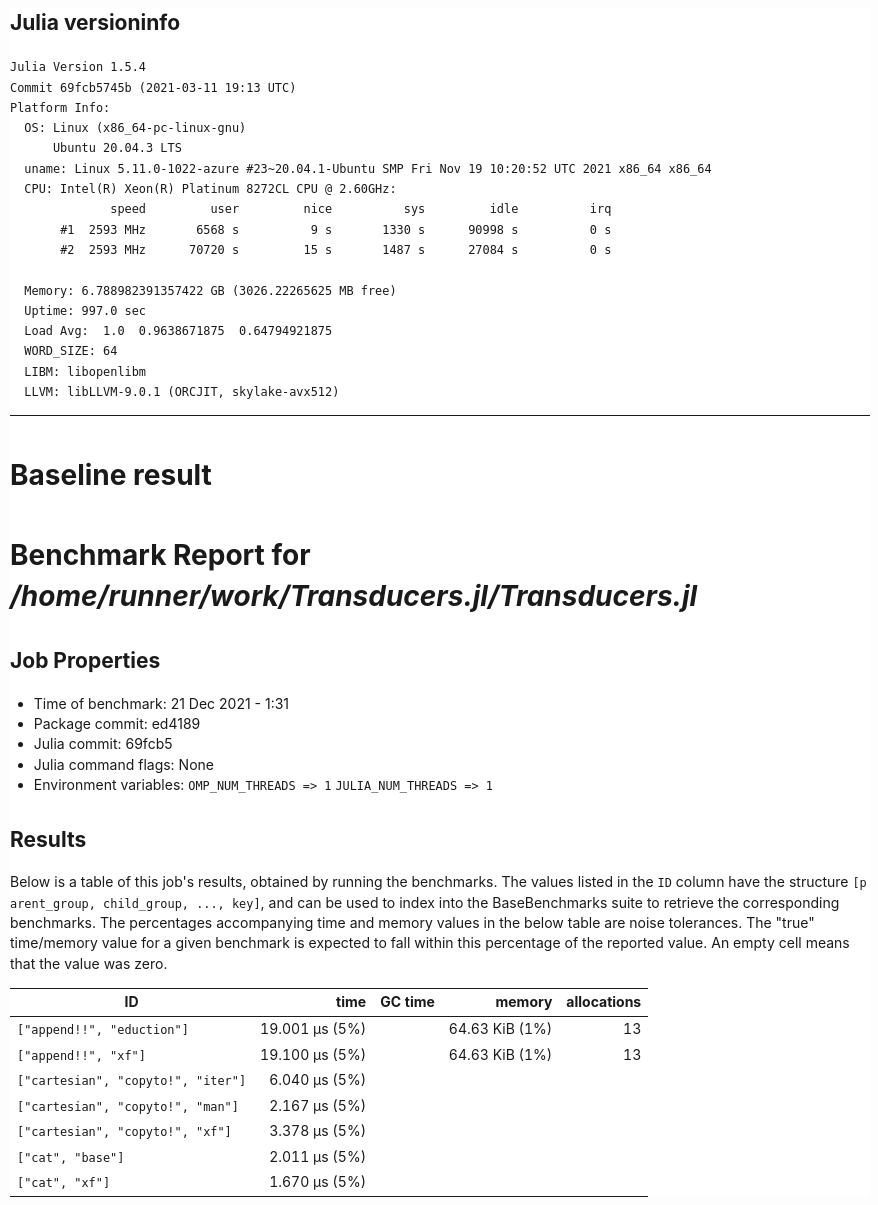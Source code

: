## Julia versioninfo
```
Julia Version 1.5.4
Commit 69fcb5745b (2021-03-11 19:13 UTC)
Platform Info:
  OS: Linux (x86_64-pc-linux-gnu)
      Ubuntu 20.04.3 LTS
  uname: Linux 5.11.0-1022-azure #23~20.04.1-Ubuntu SMP Fri Nov 19 10:20:52 UTC 2021 x86_64 x86_64
  CPU: Intel(R) Xeon(R) Platinum 8272CL CPU @ 2.60GHz: 
              speed         user         nice          sys         idle          irq
       #1  2593 MHz       6568 s          9 s       1330 s      90998 s          0 s
       #2  2593 MHz      70720 s         15 s       1487 s      27084 s          0 s
       
  Memory: 6.788982391357422 GB (3026.22265625 MB free)
  Uptime: 997.0 sec
  Load Avg:  1.0  0.9638671875  0.64794921875
  WORD_SIZE: 64
  LIBM: libopenlibm
  LLVM: libLLVM-9.0.1 (ORCJIT, skylake-avx512)
```

---
# Baseline result
# Benchmark Report for */home/runner/work/Transducers.jl/Transducers.jl*

## Job Properties
* Time of benchmark: 21 Dec 2021 - 1:31
* Package commit: ed4189
* Julia commit: 69fcb5
* Julia command flags: None
* Environment variables: `OMP_NUM_THREADS => 1` `JULIA_NUM_THREADS => 1`

## Results
Below is a table of this job's results, obtained by running the benchmarks.
The values listed in the `ID` column have the structure `[parent_group, child_group, ..., key]`, and can be used to
index into the BaseBenchmarks suite to retrieve the corresponding benchmarks.
The percentages accompanying time and memory values in the below table are noise tolerances. The "true"
time/memory value for a given benchmark is expected to fall within this percentage of the reported value.
An empty cell means that the value was zero.

| ID                                                             | time            | GC time | memory          | allocations |
|----------------------------------------------------------------|----------------:|--------:|----------------:|------------:|
| `["append!!", "eduction"]`                                     |  19.001 μs (5%) |         |  64.63 KiB (1%) |          13 |
| `["append!!", "xf"]`                                           |  19.100 μs (5%) |         |  64.63 KiB (1%) |          13 |
| `["cartesian", "copyto!", "iter"]`                             |   6.040 μs (5%) |         |                 |             |
| `["cartesian", "copyto!", "man"]`                              |   2.167 μs (5%) |         |                 |             |
| `["cartesian", "copyto!", "xf"]`                               |   3.378 μs (5%) |         |                 |             |
| `["cat", "base"]`                                              |   2.011 μs (5%) |         |                 |             |
| `["cat", "xf"]`                                                |   1.670 μs (5%) |         |                 |             |